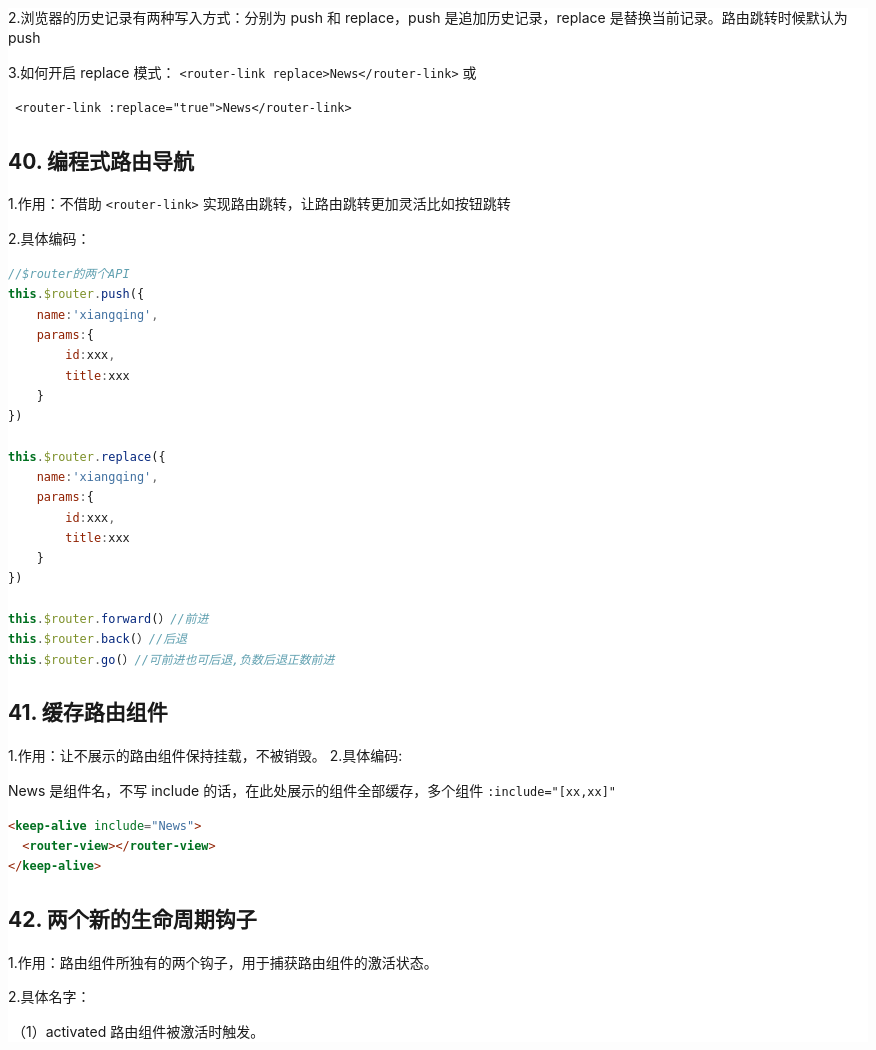 2.浏览器的历史记录有两种写入方式：分别为 push 和 replace，push 是追加历史记录，replace 是替换当前记录。路由跳转时候默认为 push

3.如何开启 replace 模式： `<router-link replace>News</router-link>` 或

` <router-link :replace="true">News</router-link>`

## 40. 编程式路由导航

1.作用：不借助 `<router-link>` 实现路由跳转，让路由跳转更加灵活比如按钮跳转

2.具体编码：

```js
//$router的两个API
this.$router.push({
	name:'xiangqing',
	params:{
		id:xxx,
		title:xxx
	}
})

this.$router.replace({
	name:'xiangqing',
	params:{
		id:xxx,
		title:xxx
	}
})

this.$router.forward(）//前进
this.$router.back(）//后退
this.$router.go(）//可前进也可后退,负数后退正数前进
```

## 41. 缓存路由组件

1.作用：让不展示的路由组件保持挂载，不被销毁。 2.具体编码:

News 是组件名，不写 include 的话，在此处展示的组件全部缓存，多个组件 `:include="[xx,xx]"`

```html
<keep-alive include="News">
  <router-view></router-view>
</keep-alive>
```

## 42. 两个新的生命周期钩子

1.作用：路由组件所独有的两个钩子，用于捕获路由组件的激活状态。

2.具体名字：

​ （1）activated 路由组件被激活时触发。
